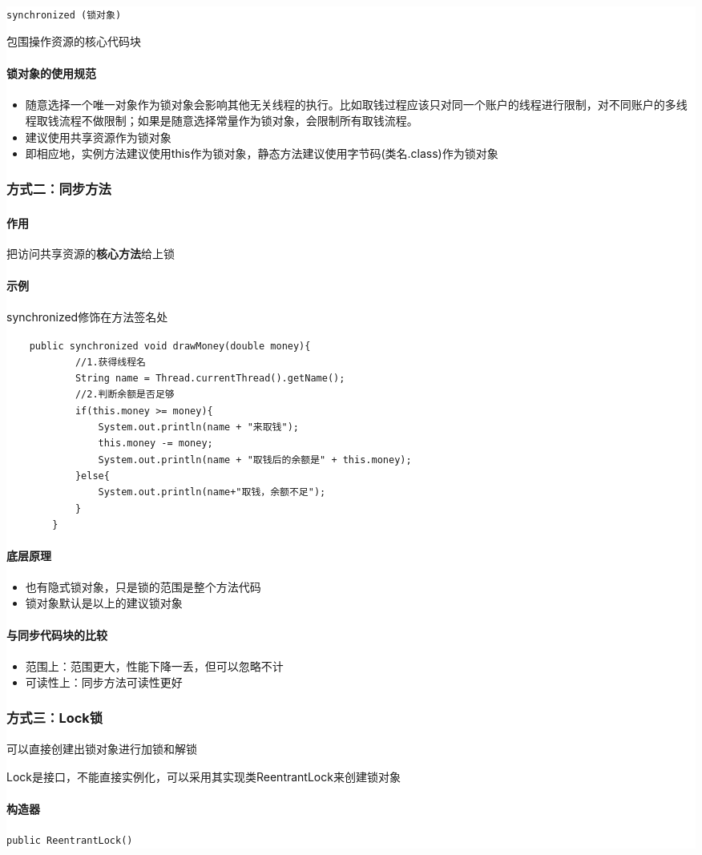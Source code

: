 ```
synchronized (锁对象)
```

包围操作资源的核心代码块

#### 锁对象的使用规范

- 随意选择一个唯一对象作为锁对象会影响其他无关线程的执行。比如取钱过程应该只对同一个账户的线程进行限制，对不同账户的多线程取钱流程不做限制；如果是随意选择常量作为锁对象，会限制所有取钱流程。
- 建议使用共享资源作为锁对象
- 即相应地，实例方法建议使用this作为锁对象，静态方法建议使用字节码(类名.class)作为锁对象

### 方式二：同步方法

#### 作用

把访问共享资源的**核心方法**给上锁

#### 示例

synchronized修饰在方法签名处

```
    public synchronized void drawMoney(double money){
            //1.获得线程名
            String name = Thread.currentThread().getName();
            //2.判断余额是否足够
            if(this.money >= money){
                System.out.println(name + "来取钱");
                this.money -= money;
                System.out.println(name + "取钱后的余额是" + this.money);
            }else{
                System.out.println(name+"取钱，余额不足");
            }
        }
```

#### 底层原理

- 也有隐式锁对象，只是锁的范围是整个方法代码
- 锁对象默认是以上的建议锁对象

#### 与同步代码块的比较

- 范围上：范围更大，性能下降一丢，但可以忽略不计
- 可读性上：同步方法可读性更好

### 方式三：Lock锁

可以直接创建出锁对象进行加锁和解锁

Lock是接口，不能直接实例化，可以采用其实现类ReentrantLock来创建锁对象

#### 构造器

```
public ReentrantLock()
```
